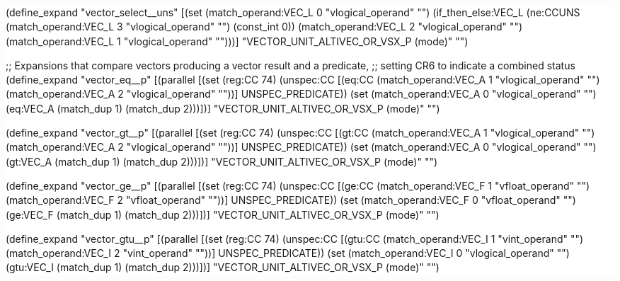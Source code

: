 (define_expand "vector_select_<mode>_uns"
  [(set (match_operand:VEC_L 0 "vlogical_operand" "")
	(if_then_else:VEC_L
	 (ne:CCUNS (match_operand:VEC_L 3 "vlogical_operand" "")
		   (const_int 0))
	 (match_operand:VEC_L 2 "vlogical_operand" "")
	 (match_operand:VEC_L 1 "vlogical_operand" "")))]
  "VECTOR_UNIT_ALTIVEC_OR_VSX_P (<MODE>mode)"
  "")

;; Expansions that compare vectors producing a vector result and a predicate,
;; setting CR6 to indicate a combined status
(define_expand "vector_eq_<mode>_p"
  [(parallel
    [(set (reg:CC 74)
	  (unspec:CC [(eq:CC (match_operand:VEC_A 1 "vlogical_operand" "")
			     (match_operand:VEC_A 2 "vlogical_operand" ""))]
		     UNSPEC_PREDICATE))
     (set (match_operand:VEC_A 0 "vlogical_operand" "")
	  (eq:VEC_A (match_dup 1)
		    (match_dup 2)))])]
  "VECTOR_UNIT_ALTIVEC_OR_VSX_P (<MODE>mode)"
  "")

(define_expand "vector_gt_<mode>_p"
  [(parallel
    [(set (reg:CC 74)
	  (unspec:CC [(gt:CC (match_operand:VEC_A 1 "vlogical_operand" "")
			     (match_operand:VEC_A 2 "vlogical_operand" ""))]
		     UNSPEC_PREDICATE))
     (set (match_operand:VEC_A 0 "vlogical_operand" "")
	  (gt:VEC_A (match_dup 1)
		    (match_dup 2)))])]
  "VECTOR_UNIT_ALTIVEC_OR_VSX_P (<MODE>mode)"
  "")

(define_expand "vector_ge_<mode>_p"
  [(parallel
    [(set (reg:CC 74)
	  (unspec:CC [(ge:CC (match_operand:VEC_F 1 "vfloat_operand" "")
			     (match_operand:VEC_F 2 "vfloat_operand" ""))]
		     UNSPEC_PREDICATE))
     (set (match_operand:VEC_F 0 "vfloat_operand" "")
	  (ge:VEC_F (match_dup 1)
		    (match_dup 2)))])]
  "VECTOR_UNIT_ALTIVEC_OR_VSX_P (<MODE>mode)"
  "")

(define_expand "vector_gtu_<mode>_p"
  [(parallel
    [(set (reg:CC 74)
	  (unspec:CC [(gtu:CC (match_operand:VEC_I 1 "vint_operand" "")
			      (match_operand:VEC_I 2 "vint_operand" ""))]
		     UNSPEC_PREDICATE))
     (set (match_operand:VEC_I 0 "vlogical_operand" "")
	  (gtu:VEC_I (match_dup 1)
		     (match_dup 2)))])]
  "VECTOR_UNIT_ALTIVEC_OR_VSX_P (<MODE>mode)"
  "")
